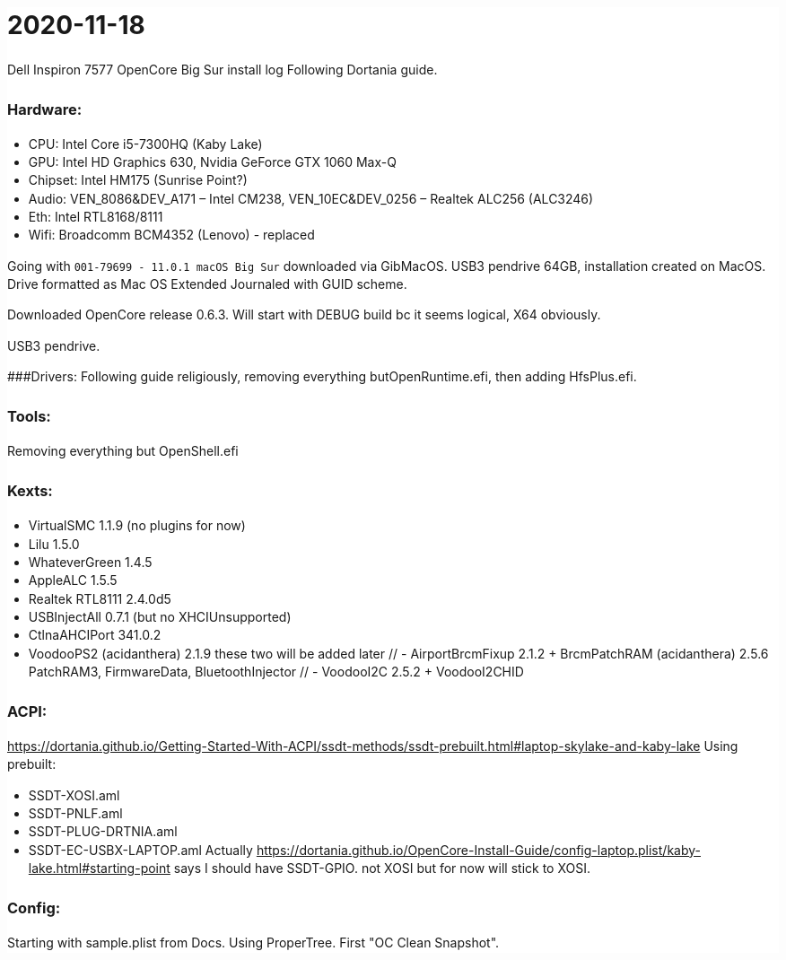 # 2020-11-18
Dell Inspiron 7577 OpenCore Big Sur install log
Following Dortania guide.

### Hardware:
- CPU: Intel Core i5-7300HQ (Kaby Lake)
- GPU: Intel HD Graphics 630, Nvidia GeForce GTX 1060 Max-Q
- Chipset: Intel HM175 (Sunrise Point?)
- Audio: VEN_8086&DEV_A171 – Intel CM238, VEN_10EC&DEV_0256 – Realtek ALC256 (ALC3246)
- Eth: Intel RTL8168/8111
- Wifi: Broadcomm BCM4352 (Lenovo) - replaced

Going with `001-79699 - 11.0.1 macOS Big Sur` downloaded via GibMacOS. USB3 pendrive 64GB, installation created on MacOS. Drive formatted as Mac OS Extended Journaled with GUID scheme.

Downloaded OpenCore release 0.6.3. Will start with DEBUG build bc it seems logical, X64 obviously.

USB3 pendrive.

###Drivers:
Following guide religiously, removing everything butOpenRuntime.efi, then adding HfsPlus.efi.

### Tools:
Removing everything but OpenShell.efi

### Kexts:
- VirtualSMC 1.1.9 (no plugins for now)
- Lilu 1.5.0
- WhateverGreen 1.4.5
- AppleALC 1.5.5
- Realtek RTL8111 2.4.0d5
- USBInjectAll 0.7.1 (but no XHCIUnsupported)
- CtlnaAHCIPort 341.0.2
- VoodooPS2 (acidanthera) 2.1.9
these two will be added later
// - AirportBrcmFixup 2.1.2 + BrcmPatchRAM (acidanthera) 2.5.6 PatchRAM3, FirmwareData, BluetoothInjector
// - VoodooI2C 2.5.2 + VoodooI2CHID

### ACPI:
https://dortania.github.io/Getting-Started-With-ACPI/ssdt-methods/ssdt-prebuilt.html#laptop-skylake-and-kaby-lake
Using prebuilt:
- SSDT-XOSI.aml
- SSDT-PNLF.aml
- SSDT-PLUG-DRTNIA.aml
- SSDT-EC-USBX-LAPTOP.aml
Actually https://dortania.github.io/OpenCore-Install-Guide/config-laptop.plist/kaby-lake.html#starting-point says I should have SSDT-GPIO. not XOSI but for now will stick to XOSI.

### Config:
Starting with sample.plist from Docs. Using ProperTree. First "OC Clean Snapshot".
